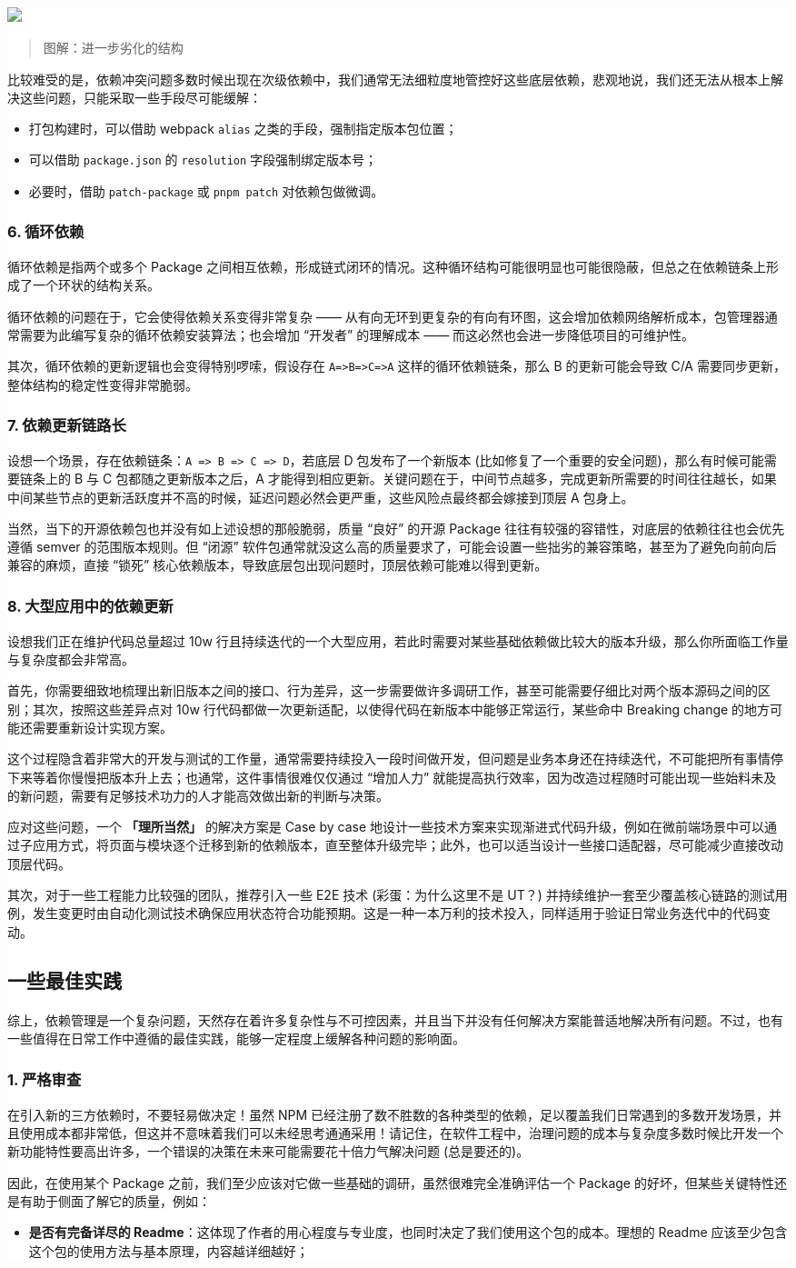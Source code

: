 ![](https://mmbiz.qpic.cn/sz_mmbiz_png/3xDuJ3eicibln6wRmwZmvuiauNFBZPb0vrt2JUNCiagAXuZVwf1AqPbZia9NvUzwJAmElCHLubPrd6ho0ibdOtCAqFPA/640?wx_fmt=png&from=appmsg)

> 图解：进一步劣化的结构

比较难受的是，依赖冲突问题多数时候出现在次级依赖中，我们通常无法细粒度地管控好这些底层依赖，悲观地说，我们还无法从根本上解决这些问题，只能采取一些手段尽可能缓解：

*   打包构建时，可以借助 webpack `alias` 之类的手段，强制指定版本包位置；
    
*   可以借助 `package.json` 的 `resolution` 字段强制绑定版本号；
    
*   必要时，借助 `patch-package` 或 `pnpm patch` 对依赖包做微调。
    

### 6. 循环依赖

循环依赖是指两个或多个 Package 之间相互依赖，形成链式闭环的情况。这种循环结构可能很明显也可能很隐蔽，但总之在依赖链条上形成了一个环状的结构关系。

循环依赖的问题在于，它会使得依赖关系变得非常复杂 —— 从有向无环到更复杂的有向有环图，这会增加依赖网络解析成本，包管理器通常需要为此编写复杂的循环依赖安装算法；也会增加 “开发者” 的理解成本 —— 而这必然也会进一步降低项目的可维护性。

其次，循环依赖的更新逻辑也会变得特别啰嗦，假设存在 `A=>B=>C=>A` 这样的循环依赖链条，那么 B 的更新可能会导致 C/A 需要同步更新，整体结构的稳定性变得非常脆弱。

### 7. 依赖更新链路长

设想一个场景，存在依赖链条：`A => B => C => D`，若底层 D 包发布了一个新版本 (比如修复了一个重要的安全问题)，那么有时候可能需要链条上的 B 与 C 包都随之更新版本之后，A 才能得到相应更新。关键问题在于，中间节点越多，完成更新所需要的时间往往越长，如果中间某些节点的更新活跃度并不高的时候，延迟问题必然会更严重，这些风险点最终都会嫁接到顶层 A 包身上。

当然，当下的开源依赖包也并没有如上述设想的那般脆弱，质量 “良好” 的开源 Package 往往有较强的容错性，对底层的依赖往往也会优先遵循 semver 的范围版本规则。但 “闭源” 软件包通常就没这么高的质量要求了，可能会设置一些拙劣的兼容策略，甚至为了避免向前向后兼容的麻烦，直接 “锁死” 核心依赖版本，导致底层包出现问题时，顶层依赖可能难以得到更新。

### 8. 大型应用中的依赖更新

设想我们正在维护代码总量超过 10w 行且持续迭代的一个大型应用，若此时需要对某些基础依赖做比较大的版本升级，那么你所面临工作量与复杂度都会非常高。

首先，你需要细致地梳理出新旧版本之间的接口、行为差异，这一步需要做许多调研工作，甚至可能需要仔细比对两个版本源码之间的区别；其次，按照这些差异点对 10w 行代码都做一次更新适配，以使得代码在新版本中能够正常运行，某些命中 Breaking change 的地方可能还需要重新设计实现方案。

这个过程隐含着非常大的开发与测试的工作量，通常需要持续投入一段时间做开发，但问题是业务本身还在持续迭代，不可能把所有事情停下来等着你慢慢把版本升上去；也通常，这件事情很难仅仅通过 “增加人力” 就能提高执行效率，因为改造过程随时可能出现一些始料未及的新问题，需要有足够技术功力的人才能高效做出新的判断与决策。

应对这些问题，一个 **「理所当然」** 的解决方案是 Case by case 地设计一些技术方案来实现渐进式代码升级，例如在微前端场景中可以通过子应用方式，将页面与模块逐个迁移到新的依赖版本，直至整体升级完毕；此外，也可以适当设计一些接口适配器，尽可能减少直接改动顶层代码。

其次，对于一些工程能力比较强的团队，推荐引入一些 E2E 技术 (彩蛋：为什么这里不是 UT？) 并持续维护一套至少覆盖核心链路的测试用例，发生变更时由自动化测试技术确保应用状态符合功能预期。这是一种一本万利的技术投入，同样适用于验证日常业务迭代中的代码变动。

一些最佳实践
------

综上，依赖管理是一个复杂问题，天然存在着许多复杂性与不可控因素，并且当下并没有任何解决方案能普适地解决所有问题。不过，也有一些值得在日常工作中遵循的最佳实践，能够一定程度上缓解各种问题的影响面。

### 1. 严格审查

在引入新的三方依赖时，不要轻易做决定！虽然 NPM 已经注册了数不胜数的各种类型的依赖，足以覆盖我们日常遇到的多数开发场景，并且使用成本都非常低，但这并不意味着我们可以未经思考通通采用！请记住，在软件工程中，治理问题的成本与复杂度多数时候比开发一个新功能特性要高出许多，一个错误的决策在未来可能需要花十倍力气解决问题 (总是要还的)。

因此，在使用某个 Package 之前，我们至少应该对它做一些基础的调研，虽然很难完全准确评估一个 Package 的好坏，但某些关键特性还是有助于侧面了解它的质量，例如：

*   **是否有完备详尽的 Readme**：这体现了作者的用心程度与专业度，也同时决定了我们使用这个包的成本。理想的 Readme 应该至少包含这个包的使用方法与基本原理，内容越详细越好；
    